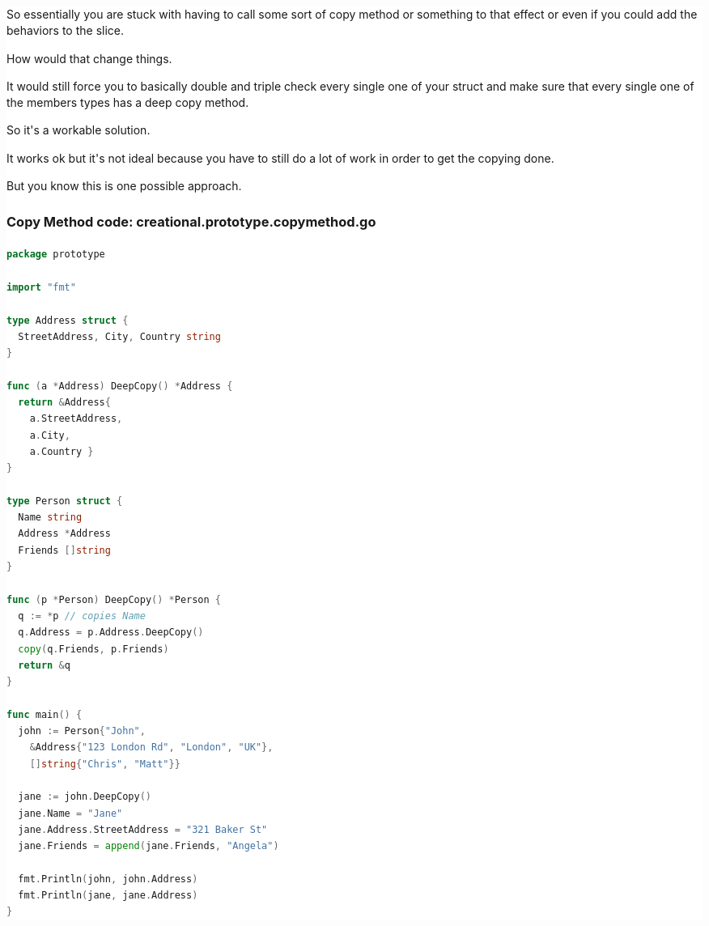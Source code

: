So essentially you are stuck with having to call some sort of copy method or something to that effect or even if you could add the behaviors to the slice.

How would that change things.

It would still force you to basically double and triple check every single one of your struct and make sure that every single one of the members types has a deep copy method.

So it's a workable solution.

It works ok but it's not ideal because you have to still do a lot of work in order to get the copying done.

But you know this is one possible approach.

### Copy Method code: creational.prototype.copymethod.go

```go
package prototype

import "fmt"

type Address struct {
  StreetAddress, City, Country string
}

func (a *Address) DeepCopy() *Address {
  return &Address{
    a.StreetAddress,
    a.City,
    a.Country }
}

type Person struct {
  Name string
  Address *Address
  Friends []string
}

func (p *Person) DeepCopy() *Person {
  q := *p // copies Name
  q.Address = p.Address.DeepCopy()
  copy(q.Friends, p.Friends)
  return &q
}

func main() {
  john := Person{"John",
    &Address{"123 London Rd", "London", "UK"},
    []string{"Chris", "Matt"}}

  jane := john.DeepCopy()
  jane.Name = "Jane"
  jane.Address.StreetAddress = "321 Baker St"
  jane.Friends = append(jane.Friends, "Angela")

  fmt.Println(john, john.Address)
  fmt.Println(jane, jane.Address)
}
```

